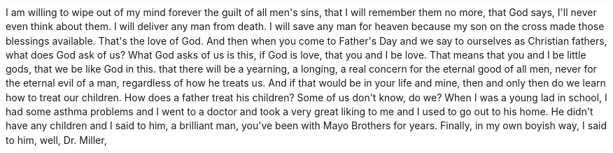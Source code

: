 I am willing to wipe out
of my mind forever
the guilt of all men's sins,
that I will remember them
no more,
that God says,
I'll never even think about them.
I will deliver any man
from death.
I will save any man
for heaven
because my son
on the cross
made those blessings available.
That's the love of God.
And then when you come
to Father's Day
and we say to ourselves
as Christian fathers,
what does God ask of us?
What God asks of us
is this,
if God is love,
that you and I be love.
That means that you and I
be little gods,
that we be like God
in this.
that there will be
a yearning,
a longing,
a real concern
for the eternal good
of all men,
never for the eternal evil
of a man,
regardless of how
he treats us.
And if that would be
in your life and mine,
then and only then
do we learn
how to treat our children.
How does a father
treat his children?
Some of us don't know,
do we?
When I was a young lad
in school,
I had some asthma problems
and I went to a doctor
and took a very great
liking to me
and I used to go out
to his home.
He didn't have any children
and I said to him,
a brilliant man,
you've been with
Mayo Brothers for years.
Finally,
in my own boyish way,
I said to him,
well, Dr. Miller,